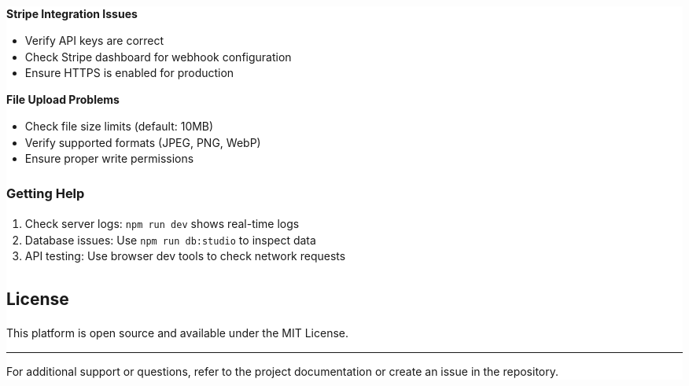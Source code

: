 **Stripe Integration Issues**
- Verify API keys are correct
- Check Stripe dashboard for webhook configuration
- Ensure HTTPS is enabled for production

**File Upload Problems**
- Check file size limits (default: 10MB)
- Verify supported formats (JPEG, PNG, WebP)
- Ensure proper write permissions

### Getting Help

1. Check server logs: `npm run dev` shows real-time logs
2. Database issues: Use `npm run db:studio` to inspect data
3. API testing: Use browser dev tools to check network requests

## License

This platform is open source and available under the MIT License.

---

For additional support or questions, refer to the project documentation or create an issue in the repository.